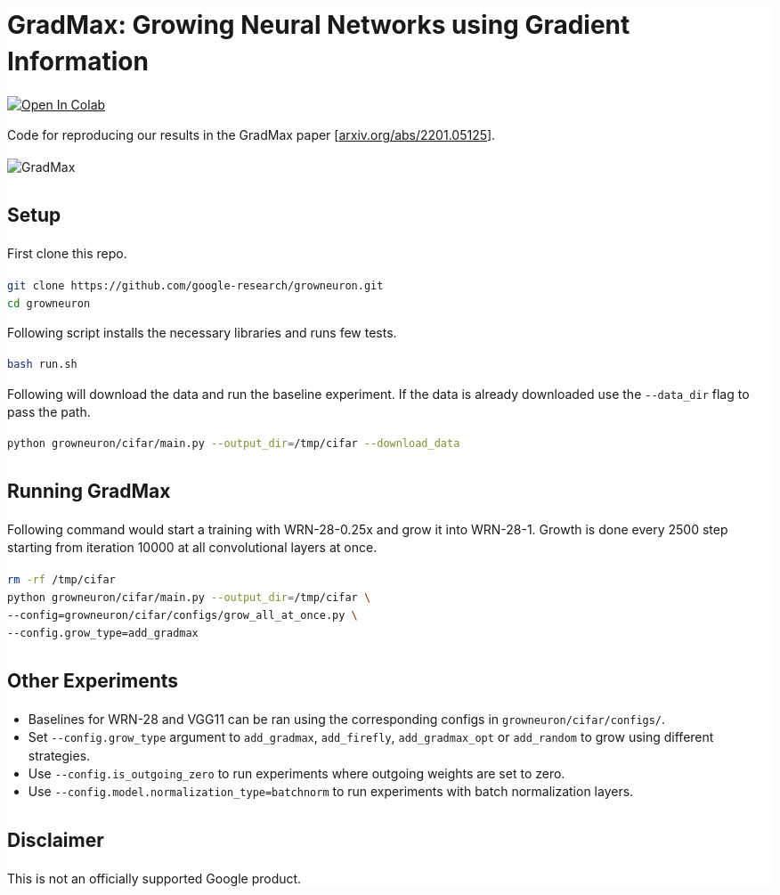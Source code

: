 # GradMax: Growing Neural Networks using Gradient Information

[![Open In Colab](https://colab.research.google.com/assets/colab-badge.svg)](https://colab.research.google.com/github/google-research/growneuron/blob/main/Student_Teacher.ipynb)

Code for reproducing our results in the GradMax paper [[arxiv.org/abs/2201.05125](https://arxiv.org/abs/2201.05125)].

<img src="https://github.com/google-research/growneuron/blob/main/imgs/gradmax.png" alt="GradMax" width="80%" align="center">


## Setup
First clone this repo.
```bash
git clone https://github.com/google-research/growneuron.git
cd growneuron
```

Following script installs the necessary libraries and runs few tests.
```bash
bash run.sh
```

Following will download the data and run the baseline experiment. If the
data is already downloaded use the `--data_dir` flag to pass the path.
```bash
python growneuron/cifar/main.py --output_dir=/tmp/cifar --download_data
```

## Running GradMax
Following command would start a training with WRN-28-0.25x and grow it into
WRN-28-1. Growth is done every 2500 step starting from
iteration 10000 at all convolutional layers at once.
```bash
rm -rf /tmp/cifar
python growneuron/cifar/main.py --output_dir=/tmp/cifar \
--config=growneuron/cifar/configs/grow_all_at_once.py \
--config.grow_type=add_gradmax
```

## Other Experiments
- Baselines for WRN-28 and VGG11 can be ran using the corresponding configs in
`growneuron/cifar/configs/`.
- Set `--config.grow_type` argument to `add_gradmax`, `add_firefly`, `add_gradmax_opt` or
`add_random` to grow using different strategies.
- Use `--config.is_outgoing_zero` to run experiments where outgoing weights
are set to zero.
- Use `--config.model.normalization_type=batchnorm` to run experiments with
batch normalization layers.



## Disclaimer
This is not an officially supported Google product.
